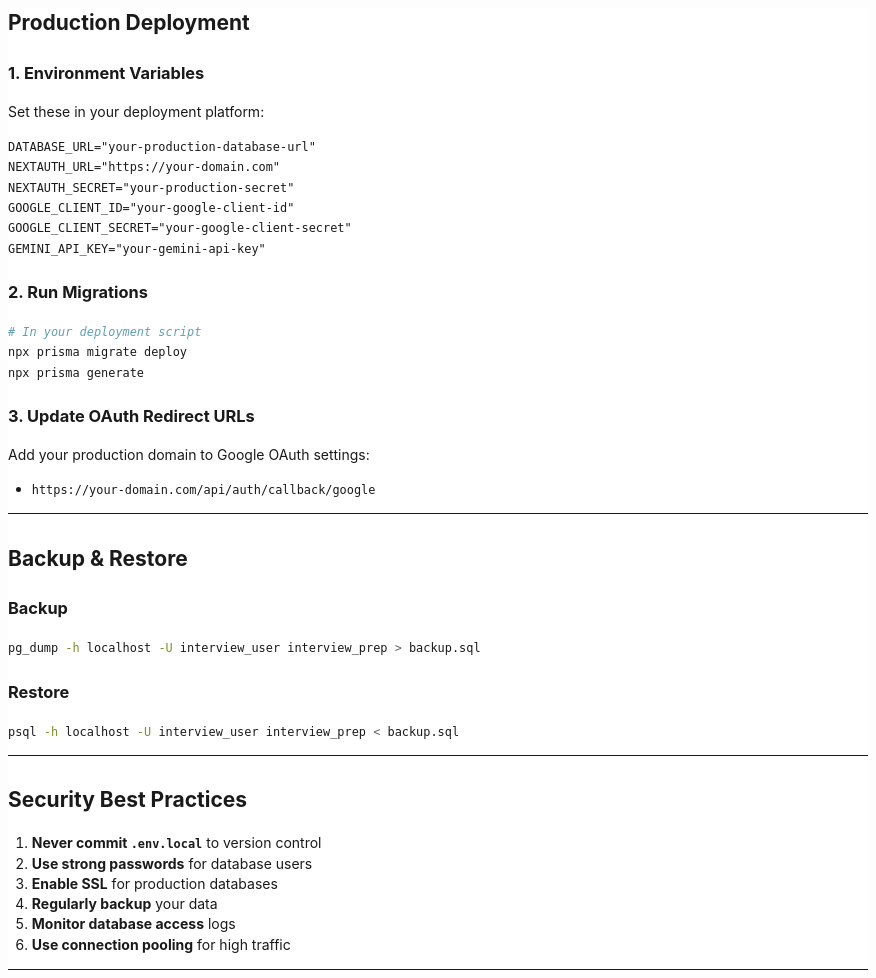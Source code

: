 
## Production Deployment

### 1. Environment Variables
Set these in your deployment platform:

```env
DATABASE_URL="your-production-database-url"
NEXTAUTH_URL="https://your-domain.com"
NEXTAUTH_SECRET="your-production-secret"
GOOGLE_CLIENT_ID="your-google-client-id"
GOOGLE_CLIENT_SECRET="your-google-client-secret"
GEMINI_API_KEY="your-gemini-api-key"
```

### 2. Run Migrations
```bash
# In your deployment script
npx prisma migrate deploy
npx prisma generate
```

### 3. Update OAuth Redirect URLs
Add your production domain to Google OAuth settings:
- `https://your-domain.com/api/auth/callback/google`

---

## Backup & Restore

### Backup
```bash
pg_dump -h localhost -U interview_user interview_prep > backup.sql
```

### Restore
```bash
psql -h localhost -U interview_user interview_prep < backup.sql
```

---

## Security Best Practices

1. **Never commit `.env.local`** to version control
2. **Use strong passwords** for database users
3. **Enable SSL** for production databases
4. **Regularly backup** your data
5. **Monitor database access** logs
6. **Use connection pooling** for high traffic

---